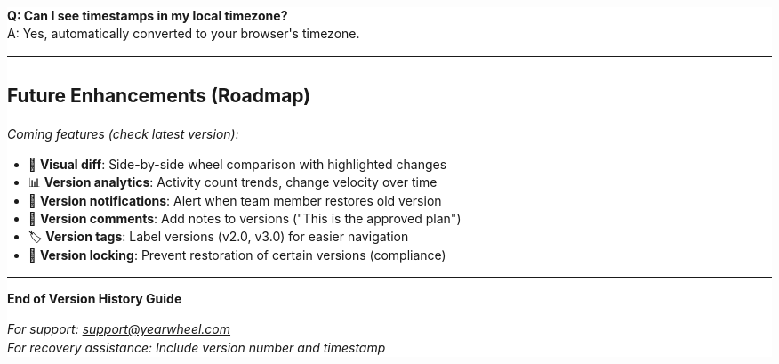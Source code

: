 **Q: Can I see timestamps in my local timezone?**  
A: Yes, automatically converted to your browser's timezone.

---

## Future Enhancements (Roadmap)

*Coming features (check latest version):*
- 🔀 **Visual diff**: Side-by-side wheel comparison with highlighted changes
- 📊 **Version analytics**: Activity count trends, change velocity over time
- 🔔 **Version notifications**: Alert when team member restores old version
- 📝 **Version comments**: Add notes to versions ("This is the approved plan")
- 🏷️ **Version tags**: Label versions (v2.0, v3.0) for easier navigation
- 🔐 **Version locking**: Prevent restoration of certain versions (compliance)

---

**End of Version History Guide**

*For support: support@yearwheel.com*  
*For recovery assistance: Include version number and timestamp*
